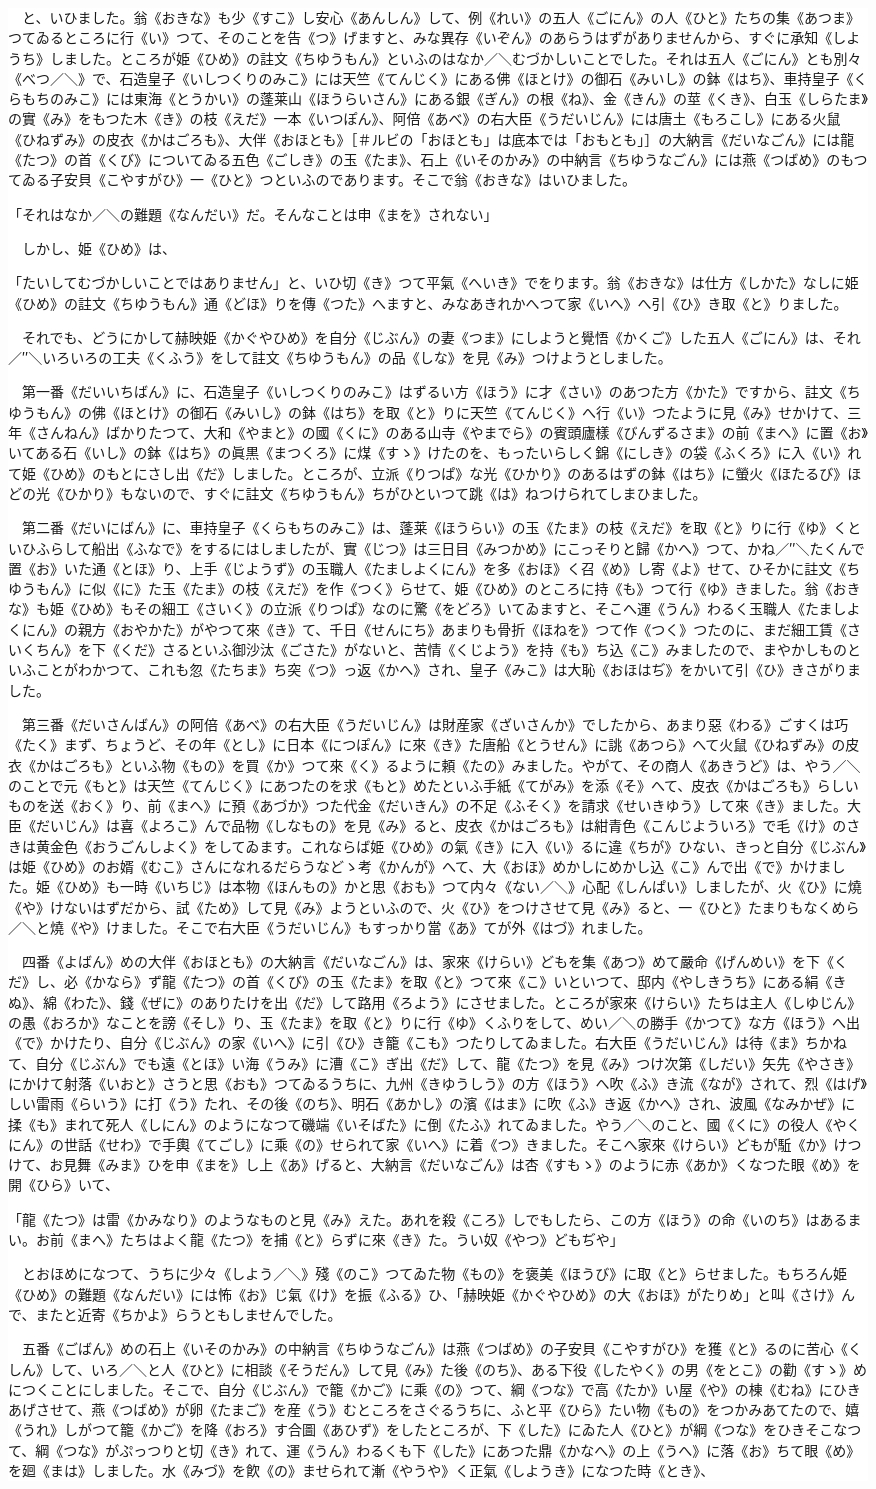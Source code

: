 　と、いひました。翁《おきな》も少《すこ》し安心《あんしん》して、例《れい》の五人《ごにん》の人《ひと》たちの集《あつま》つてゐるところに行《い》つて、そのことを告《つ》げますと、みな異存《いぞん》のあらうはずがありませんから、すぐに承知《しようち》しました。ところが姫《ひめ》の註文《ちゆうもん》といふのはなか／＼むづかしいことでした。それは五人《ごにん》とも別々《べつ／＼》で、石造皇子《いしつくりのみこ》には天竺《てんじく》にある佛《ほとけ》の御石《みいし》の鉢《はち》、車持皇子《くらもちのみこ》には東海《とうかい》の蓬莱山《ほうらいさん》にある銀《ぎん》の根《ね》、金《きん》の莖《くき》、白玉《しらたま》の實《み》をもつた木《き》の枝《えだ》一本《いつぽん》、阿倍《あべ》の右大臣《うだいじん》には唐土《もろこし》にある火鼠《ひねずみ》の皮衣《かはごろも》、大伴《おほとも》［＃ルビの「おほとも」は底本では「おもとも」］の大納言《だいなごん》には龍《たつ》の首《くび》についてゐる五色《ごしき》の玉《たま》、石上《いそのかみ》の中納言《ちゆうなごん》には燕《つばめ》のもつてゐる子安貝《こやすがひ》一《ひと》つといふのであります。そこで翁《おきな》はいひました。

「それはなか／＼の難題《なんだい》だ。そんなことは申《まを》されない」

　しかし、姫《ひめ》は、

「たいしてむづかしいことではありません」と、いひ切《き》つて平氣《へいき》でをります。翁《おきな》は仕方《しかた》なしに姫《ひめ》の註文《ちゆうもん》通《どほ》りを傳《つた》へますと、みなあきれかへつて家《いへ》へ引《ひ》き取《と》りました。

　それでも、どうにかして赫映姫《かぐやひめ》を自分《じぶん》の妻《つま》にしようと覺悟《かくご》した五人《ごにん》は、それ／″＼いろいろの工夫《くふう》をして註文《ちゆうもん》の品《しな》を見《み》つけようとしました。

　第一番《だいいちばん》に、石造皇子《いしつくりのみこ》はずるい方《ほう》に才《さい》のあつた方《かた》ですから、註文《ちゆうもん》の佛《ほとけ》の御石《みいし》の鉢《はち》を取《と》りに天竺《てんじく》へ行《い》つたように見《み》せかけて、三年《さんねん》ばかりたつて、大和《やまと》の國《くに》のある山寺《やまでら》の賓頭廬樣《びんずるさま》の前《まへ》に置《お》いてある石《いし》の鉢《はち》の眞黒《まつくろ》に煤《すゝ》けたのを、もったいらしく錦《にしき》の袋《ふくろ》に入《い》れて姫《ひめ》のもとにさし出《だ》しました。ところが、立派《りつぱ》な光《ひかり》のあるはずの鉢《はち》に螢火《ほたるび》ほどの光《ひかり》もないので、すぐに註文《ちゆうもん》ちがひといつて跳《は》ねつけられてしまひました。

　第二番《だいにばん》に、車持皇子《くらもちのみこ》は、蓬莱《ほうらい》の玉《たま》の枝《えだ》を取《と》りに行《ゆ》くといひふらして船出《ふなで》をするにはしましたが、實《じつ》は三日目《みつかめ》にこっそりと歸《かへ》つて、かね／″＼たくんで置《お》いた通《とほ》り、上手《じようず》の玉職人《たましよくにん》を多《おほ》く召《め》し寄《よ》せて、ひそかに註文《ちゆうもん》に似《に》た玉《たま》の枝《えだ》を作《つく》らせて、姫《ひめ》のところに持《も》つて行《ゆ》きました。翁《おきな》も姫《ひめ》もその細工《さいく》の立派《りつぱ》なのに驚《をどろ》いてゐますと、そこへ運《うん》わるく玉職人《たましよくにん》の親方《おやかた》がやつて來《き》て、千日《せんにち》あまりも骨折《ほねを》つて作《つく》つたのに、まだ細工賃《さいくちん》を下《くだ》さるといふ御沙汰《ごさた》がないと、苦情《くじよう》を持《も》ち込《こ》みましたので、まやかしものといふことがわかつて、これも忽《たちま》ち突《つ》っ返《かへ》され、皇子《みこ》は大恥《おほはぢ》をかいて引《ひ》きさがりました。

　第三番《だいさんばん》の阿倍《あべ》の右大臣《うだいじん》は財産家《ざいさんか》でしたから、あまり惡《わる》ごすくは巧《たく》まず、ちょうど、その年《とし》に日本《につぽん》に來《き》た唐船《とうせん》に誂《あつら》へて火鼠《ひねずみ》の皮衣《かはごろも》といふ物《もの》を買《か》つて來《く》るように頼《たの》みました。やがて、その商人《あきうど》は、やう／＼のことで元《もと》は天竺《てんじく》にあつたのを求《もと》めたといふ手紙《てがみ》を添《そ》へて、皮衣《かはごろも》らしいものを送《おく》り、前《まへ》に預《あづか》つた代金《だいきん》の不足《ふそく》を請求《せいきゆう》して來《き》ました。大臣《だいじん》は喜《よろこ》んで品物《しなもの》を見《み》ると、皮衣《かはごろも》は紺青色《こんじよういろ》で毛《け》のさきは黄金色《おうごんしよく》をしてゐます。これならば姫《ひめ》の氣《き》に入《い》るに違《ちが》ひない、きっと自分《じぶん》は姫《ひめ》のお婿《むこ》さんになれるだらうなどゝ考《かんが》へて、大《おほ》めかしにめかし込《こ》んで出《で》かけました。姫《ひめ》も一時《いちじ》は本物《ほんもの》かと思《おも》つて内々《ない／＼》心配《しんぱい》しましたが、火《ひ》に燒《や》けないはずだから、試《ため》して見《み》ようといふので、火《ひ》をつけさせて見《み》ると、一《ひと》たまりもなくめら／＼と燒《や》けました。そこで右大臣《うだいじん》もすっかり當《あ》てが外《はづ》れました。

　四番《よばん》めの大伴《おほとも》の大納言《だいなごん》は、家來《けらい》どもを集《あつ》めて嚴命《げんめい》を下《くだ》し、必《かなら》ず龍《たつ》の首《くび》の玉《たま》を取《と》つて來《こ》いといつて、邸内《やしきうち》にある絹《きぬ》、綿《わた》、錢《ぜに》のありたけを出《だ》して路用《ろよう》にさせました。ところが家來《けらい》たちは主人《しゆじん》の愚《おろか》なことを謗《そし》り、玉《たま》を取《と》りに行《ゆ》くふりをして、めい／＼の勝手《かつて》な方《ほう》へ出《で》かけたり、自分《じぶん》の家《いへ》に引《ひ》き籠《こも》つたりしてゐました。右大臣《うだいじん》は待《ま》ちかねて、自分《じぶん》でも遠《とほ》い海《うみ》に漕《こ》ぎ出《だ》して、龍《たつ》を見《み》つけ次第《しだい》矢先《やさき》にかけて射落《いおと》さうと思《おも》つてゐるうちに、九州《きゆうしう》の方《ほう》へ吹《ふ》き流《なが》されて、烈《はげ》しい雷雨《らいう》に打《う》たれ、その後《のち》、明石《あかし》の濱《はま》に吹《ふ》き返《かへ》され、波風《なみかぜ》に揉《も》まれて死人《しにん》のようになつて磯端《いそばた》に倒《たふ》れてゐました。やう／＼のこと、國《くに》の役人《やくにん》の世話《せわ》で手輿《てごし》に乘《の》せられて家《いへ》に着《つ》きました。そこへ家來《けらい》どもが駈《か》けつけて、お見舞《みま》ひを申《まを》し上《あ》げると、大納言《だいなごん》は杏《すもゝ》のように赤《あか》くなつた眼《め》を開《ひら》いて、

「龍《たつ》は雷《かみなり》のようなものと見《み》えた。あれを殺《ころ》しでもしたら、この方《ほう》の命《いのち》はあるまい。お前《まへ》たちはよく龍《たつ》を捕《と》らずに來《き》た。うい奴《やつ》どもぢや」

　とおほめになつて、うちに少々《しよう／＼》殘《のこ》つてゐた物《もの》を褒美《ほうび》に取《と》らせました。もちろん姫《ひめ》の難題《なんだい》には怖《お》じ氣《け》を振《ふる》ひ、「赫映姫《かぐやひめ》の大《おほ》がたりめ」と叫《さけ》んで、またと近寄《ちかよ》らうともしませんでした。

　五番《ごばん》めの石上《いそのかみ》の中納言《ちゆうなごん》は燕《つばめ》の子安貝《こやすがひ》を獲《と》るのに苦心《くしん》して、いろ／＼と人《ひと》に相談《そうだん》して見《み》た後《のち》、ある下役《したやく》の男《をとこ》の勸《すゝ》めにつくことにしました。そこで、自分《じぶん》で籠《かご》に乘《の》つて、綱《つな》で高《たか》い屋《や》の棟《むね》にひきあげさせて、燕《つばめ》が卵《たまご》を産《う》むところをさぐるうちに、ふと平《ひら》たい物《もの》をつかみあてたので、嬉《うれ》しがつて籠《かご》を降《おろ》す合圖《あひず》をしたところが、下《した》にゐた人《ひと》が綱《つな》をひきそこなつて、綱《つな》がぷっつりと切《き》れて、運《うん》わるくも下《した》にあつた鼎《かなへ》の上《うへ》に落《お》ちて眼《め》を廻《まは》しました。水《みづ》を飮《の》ませられて漸《やうや》く正氣《しようき》になつた時《とき》、
